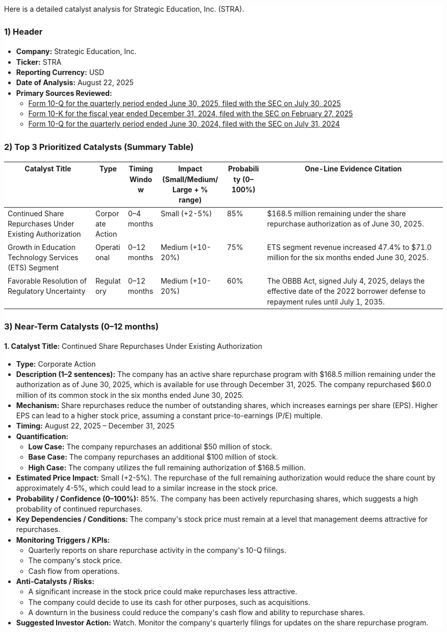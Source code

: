  
Here is a detailed catalyst analysis for Strategic Education, Inc. (STRA).

### **1) Header**

*   **Company:** Strategic Education, Inc.
*   **Ticker:** STRA
*   **Reporting Currency:** USD
*   **Date of Analysis:** August 22, 2025
*   **Primary Sources Reviewed:**
    *   [Form 10-Q for the quarterly period ended June 30, 2025, filed with the SEC on July 30, 2025](https://www.sec.gov/Archives/edgar/data/1013934/000101393425000035/stra-20250630.htm)
    *   [Form 10-K for the fiscal year ended December 31, 2024, filed with the SEC on February 27, 2025](https://www.sec.gov/Archives/edgar/data/1013934/000101393425000007/stra-20241231.htm)
    *   [Form 10-Q for the quarterly period ended June 30, 2024, filed with the SEC on July 31, 2024](https://www.sec.gov/Archives/edgar/data/1013934/000101393424000019/stra-20240630.htm)

### **2) Top 3 Prioritized Catalysts (Summary Table)**

| Catalyst Title | Type | Timing Window | Impact (Small/Medium/Large + % range) | Probability (0–100%) | One-Line Evidence Citation |
| --- | --- | --- | --- | --- | --- |
| Continued Share Repurchases Under Existing Authorization | Corporate Action | 0–4 months | Small (+2-5%) | 85% | $168.5 million remaining under the share repurchase authorization as of June 30, 2025. |
| Growth in Education Technology Services (ETS) Segment | Operational | 0–12 months | Medium (+10-20%) | 75% | ETS segment revenue increased 47.4% to $71.0 million for the six months ended June 30, 2025. |
| Favorable Resolution of Regulatory Uncertainty | Regulatory | 0–12 months | Medium (+10-20%) | 60% | The OBBB Act, signed July 4, 2025, delays the effective date of the 2022 borrower defense to repayment rules until July 1, 2035. |

### **3) Near-Term Catalysts (0–12 months)**

**1. Catalyst Title:** Continued Share Repurchases Under Existing Authorization
*   **Type:** Corporate Action
*   **Description (1–2 sentences):** The company has an active share repurchase program with $168.5 million remaining under the authorization as of June 30, 2025, which is available for use through December 31, 2025. The company repurchased $60.0 million of its common stock in the six months ended June 30, 2025.
*   **Mechanism:** Share repurchases reduce the number of outstanding shares, which increases earnings per share (EPS). Higher EPS can lead to a higher stock price, assuming a constant price-to-earnings (P/E) multiple.
*   **Timing:** August 22, 2025 – December 31, 2025
*   **Quantification:**
    *   **Low Case:** The company repurchases an additional $50 million of stock.
    *   **Base Case:** The company repurchases an additional $100 million of stock.
    *   **High Case:** The company utilizes the full remaining authorization of $168.5 million.
*   **Estimated Price Impact:** Small (+2-5%). The repurchase of the full remaining authorization would reduce the share count by approximately 4-5%, which could lead to a similar increase in the stock price.
*   **Probability / Confidence (0–100%):** 85%. The company has been actively repurchasing shares, which suggests a high probability of continued repurchases.
*   **Key Dependencies / Conditions:** The company's stock price must remain at a level that management deems attractive for repurchases.
*   **Monitoring Triggers / KPIs:**
    *   Quarterly reports on share repurchase activity in the company's 10-Q filings.
    *   The company's stock price.
    *   Cash flow from operations.
*   **Anti-Catalysts / Risks:**
    *   A significant increase in the stock price could make repurchases less attractive.
    *   The company could decide to use its cash for other purposes, such as acquisitions.
    *   A downturn in the business could reduce the company's cash flow and ability to repurchase shares.
*   **Suggested Investor Action:** Watch. Monitor the company's quarterly filings for updates on the share repurchase program.
